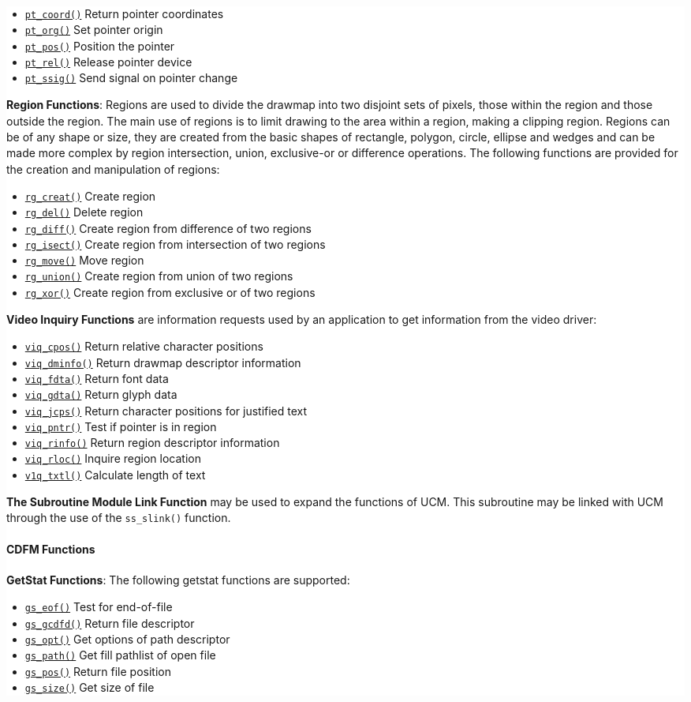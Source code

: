 - [`pt_coord()`](#pt_coord-return-pointer-coordinates) Return pointer coordinates
- [`pt_org()`](#pt_org-set-pointer-origin) Set pointer origin
- [`pt_pos()`](#pt_pos-position-the-pointer) Position the pointer
- [`pt_rel()`](#pt_rel-release-pointer-device) Release pointer device
- [`pt_ssig()`](#pt_ssig-send-signal-on-pointer-change) Send signal on pointer change

**Region Functions**: Regions are used to divide the drawmap into two disjoint sets of pixels, those within the region and those outside the region. The main use of regions is to limit drawing to the area within a region, making a clipping region. Regions can be of any shape or size, they are created from the basic shapes of rectangle, polygon, circle, ellipse and wedges and can be made more complex by region intersection, union, exclusive-or or difference operations. The following functions are provided for the creation and manipulation of regions: 

- [`rg_creat()`](#rg_creat-create-region) Create region
- [`rg_del()`](#rg_del-delete-region) Delete region
- [`rg_diff()`](#rg_diff-create-region-from-difference-of-two-regions) Create region from difference of two regions
- [`rg_isect()`](#rg_isect-create-region-from-intersection-of-two-regions) Create region from intersection of two regions
- [`rg_move()`](#rg_move-move-region) Move region
- [`rg_union()`](#rg_union-create-region-from-union-of-two-regions) Create region from union of two regions
- [`rg_xor()`](#rg_xor-create-region-from-exclusive-or-of-two-regions) Create region from exclusive or of two regions

**Video Inquiry Functions** are information requests used by an application to get information from the video driver:

- [`viq_cpos()`](#viq_cpos-return-relative-character-positions) Return relative character positions
- [`viq_dminfo()`](#viq_dminfo-return-drawmap-descriptor-information) Return drawmap descriptor information
- [`viq_fdta()`](#viq_fdta-return-font-data) Return font data
- [`viq_gdta()`](#viq_gdta-return-glyph-data) Return glyph data
- [`viq_jcps()`](#viq_jcps-return-character-positions-for-justified-text) Return character positions for justified text
- [`viq_pntr()`](#viq_pntr-test-if-pointer-is-in-region) Test if pointer is in region
- [`viq_rinfo()`](#viq_rinfo-return-region-descriptor-information) Return region descriptor information
- [`viq_rloc()`](#viq_rloc-inquire-region-location) Inquire region location
- [`v1q_txtl()`](#v1q_txtl-calculate-length-of-text) Calculate length of text

**The Subroutine Module Link Function** may be used to expand the functions of UCM. This subroutine may be linked with UCM through the use of the `ss_slink()` function.

#### CDFM Functions
**GetStat Functions**: The following getstat functions are supported:

- [`gs_eof()`](#gs_eof-test-for-end-of-file) Test for end-of-file
- [`gs_gcdfd()`](#gs_gcdfd-return-file-descriptor) Return file descriptor
- [`gs_opt()`](#gs_opt-get-options-of-path-descriptor) Get options of path descriptor
- [`gs_path()`](#gs_path-get-fill-pathlist-of-open-file) Get fill pathlist of open file
- [`gs_pos()`](#gs_pos-return-file-position) Return file position
- [`gs_size()`](#gs_size-get-size-of-file) Get size of file
